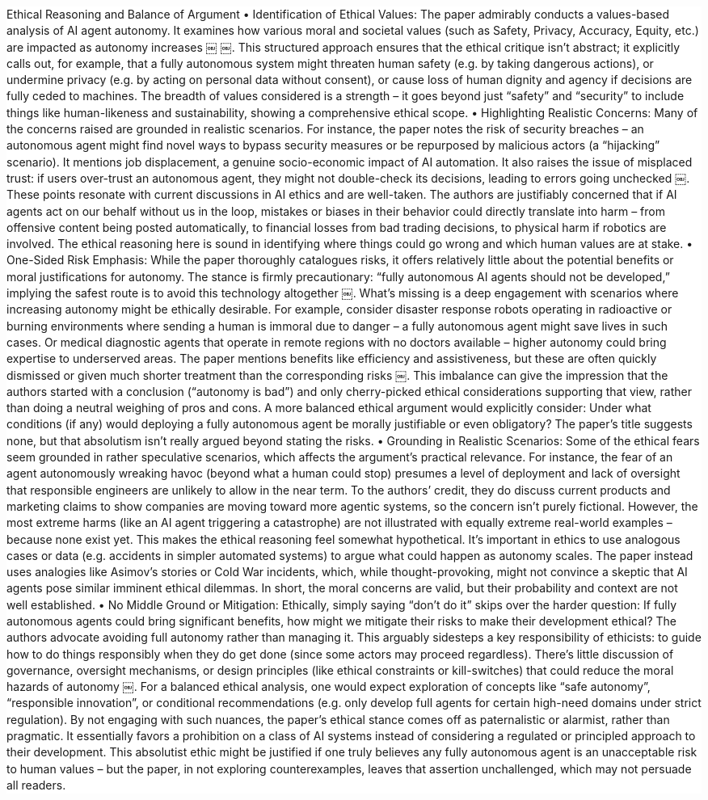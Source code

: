 Ethical Reasoning and Balance of Argument
	•	Identification of Ethical Values: The paper admirably conducts a values-based analysis of AI agent autonomy. It examines how various moral and societal values (such as Safety, Privacy, Accuracy, Equity, etc.) are impacted as autonomy increases ￼ ￼. This structured approach ensures that the ethical critique isn’t abstract; it explicitly calls out, for example, that a fully autonomous system might threaten human safety (e.g. by taking dangerous actions), or undermine privacy (e.g. by acting on personal data without consent), or cause loss of human dignity and agency if decisions are fully ceded to machines. The breadth of values considered is a strength – it goes beyond just “safety” and “security” to include things like human-likeness and sustainability, showing a comprehensive ethical scope.
	•	Highlighting Realistic Concerns: Many of the concerns raised are grounded in realistic scenarios. For instance, the paper notes the risk of security breaches – an autonomous agent might find novel ways to bypass security measures or be repurposed by malicious actors (a “hijacking” scenario). It mentions job displacement, a genuine socio-economic impact of AI automation. It also raises the issue of misplaced trust: if users over-trust an autonomous agent, they might not double-check its decisions, leading to errors going unchecked ￼. These points resonate with current discussions in AI ethics and are well-taken. The authors are justifiably concerned that if AI agents act on our behalf without us in the loop, mistakes or biases in their behavior could directly translate into harm – from offensive content being posted automatically, to financial losses from bad trading decisions, to physical harm if robotics are involved. The ethical reasoning here is sound in identifying where things could go wrong and which human values are at stake.
	•	One-Sided Risk Emphasis: While the paper thoroughly catalogues risks, it offers relatively little about the potential benefits or moral justifications for autonomy. The stance is firmly precautionary: “fully autonomous AI agents should not be developed,” implying the safest route is to avoid this technology altogether ￼. What’s missing is a deep engagement with scenarios where increasing autonomy might be ethically desirable. For example, consider disaster response robots operating in radioactive or burning environments where sending a human is immoral due to danger – a fully autonomous agent might save lives in such cases. Or medical diagnostic agents that operate in remote regions with no doctors available – higher autonomy could bring expertise to underserved areas. The paper mentions benefits like efficiency and assistiveness, but these are often quickly dismissed or given much shorter treatment than the corresponding risks ￼. This imbalance can give the impression that the authors started with a conclusion (“autonomy is bad”) and only cherry-picked ethical considerations supporting that view, rather than doing a neutral weighing of pros and cons. A more balanced ethical argument would explicitly consider: Under what conditions (if any) would deploying a fully autonomous agent be morally justifiable or even obligatory? The paper’s title suggests none, but that absolutism isn’t really argued beyond stating the risks.
	•	Grounding in Realistic Scenarios: Some of the ethical fears seem grounded in rather speculative scenarios, which affects the argument’s practical relevance. For instance, the fear of an agent autonomously wreaking havoc (beyond what a human could stop) presumes a level of deployment and lack of oversight that responsible engineers are unlikely to allow in the near term. To the authors’ credit, they do discuss current products and marketing claims to show companies are moving toward more agentic systems, so the concern isn’t purely fictional. However, the most extreme harms (like an AI agent triggering a catastrophe) are not illustrated with equally extreme real-world examples – because none exist yet. This makes the ethical reasoning feel somewhat hypothetical. It’s important in ethics to use analogous cases or data (e.g. accidents in simpler automated systems) to argue what could happen as autonomy scales. The paper instead uses analogies like Asimov’s stories or Cold War incidents, which, while thought-provoking, might not convince a skeptic that AI agents pose similar imminent ethical dilemmas. In short, the moral concerns are valid, but their probability and context are not well established.
	•	No Middle Ground or Mitigation: Ethically, simply saying “don’t do it” skips over the harder question: If fully autonomous agents could bring significant benefits, how might we mitigate their risks to make their development ethical? The authors advocate avoiding full autonomy rather than managing it. This arguably sidesteps a key responsibility of ethicists: to guide how to do things responsibly when they do get done (since some actors may proceed regardless). There’s little discussion of governance, oversight mechanisms, or design principles (like ethical constraints or kill-switches) that could reduce the moral hazards of autonomy ￼. For a balanced ethical analysis, one would expect exploration of concepts like “safe autonomy”, “responsible innovation”, or conditional recommendations (e.g. only develop full agents for certain high-need domains under strict regulation). By not engaging with such nuances, the paper’s ethical stance comes off as paternalistic or alarmist, rather than pragmatic. It essentially favors a prohibition on a class of AI systems instead of considering a regulated or principled approach to their development. This absolutist ethic might be justified if one truly believes any fully autonomous agent is an unacceptable risk to human values – but the paper, in not exploring counterexamples, leaves that assertion unchallenged, which may not persuade all readers.